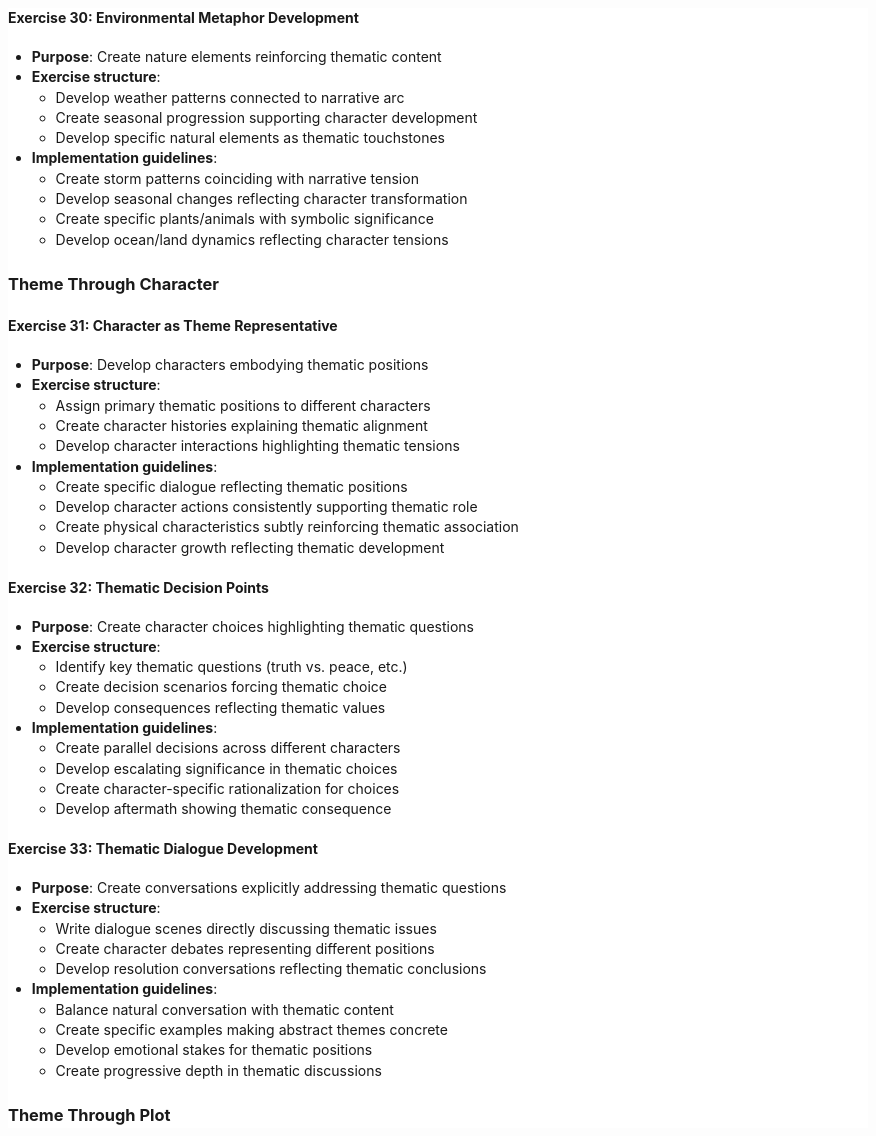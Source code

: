 #### Exercise 30: Environmental Metaphor Development
- **Purpose**: Create nature elements reinforcing thematic content
- **Exercise structure**:
  - Develop weather patterns connected to narrative arc
  - Create seasonal progression supporting character development
  - Develop specific natural elements as thematic touchstones
- **Implementation guidelines**:
  - Create storm patterns coinciding with narrative tension
  - Develop seasonal changes reflecting character transformation
  - Create specific plants/animals with symbolic significance
  - Develop ocean/land dynamics reflecting character tensions

### Theme Through Character

#### Exercise 31: Character as Theme Representative
- **Purpose**: Develop characters embodying thematic positions
- **Exercise structure**:
  - Assign primary thematic positions to different characters
  - Create character histories explaining thematic alignment
  - Develop character interactions highlighting thematic tensions
- **Implementation guidelines**:
  - Create specific dialogue reflecting thematic positions
  - Develop character actions consistently supporting thematic role
  - Create physical characteristics subtly reinforcing thematic association
  - Develop character growth reflecting thematic development

#### Exercise 32: Thematic Decision Points
- **Purpose**: Create character choices highlighting thematic questions
- **Exercise structure**:
  - Identify key thematic questions (truth vs. peace, etc.)
  - Create decision scenarios forcing thematic choice
  - Develop consequences reflecting thematic values
- **Implementation guidelines**:
  - Create parallel decisions across different characters
  - Develop escalating significance in thematic choices
  - Create character-specific rationalization for choices
  - Develop aftermath showing thematic consequence

#### Exercise 33: Thematic Dialogue Development
- **Purpose**: Create conversations explicitly addressing thematic questions
- **Exercise structure**:
  - Write dialogue scenes directly discussing thematic issues
  - Create character debates representing different positions
  - Develop resolution conversations reflecting thematic conclusions
- **Implementation guidelines**:
  - Balance natural conversation with thematic content
  - Create specific examples making abstract themes concrete
  - Develop emotional stakes for thematic positions
  - Create progressive depth in thematic discussions

### Theme Through Plot
